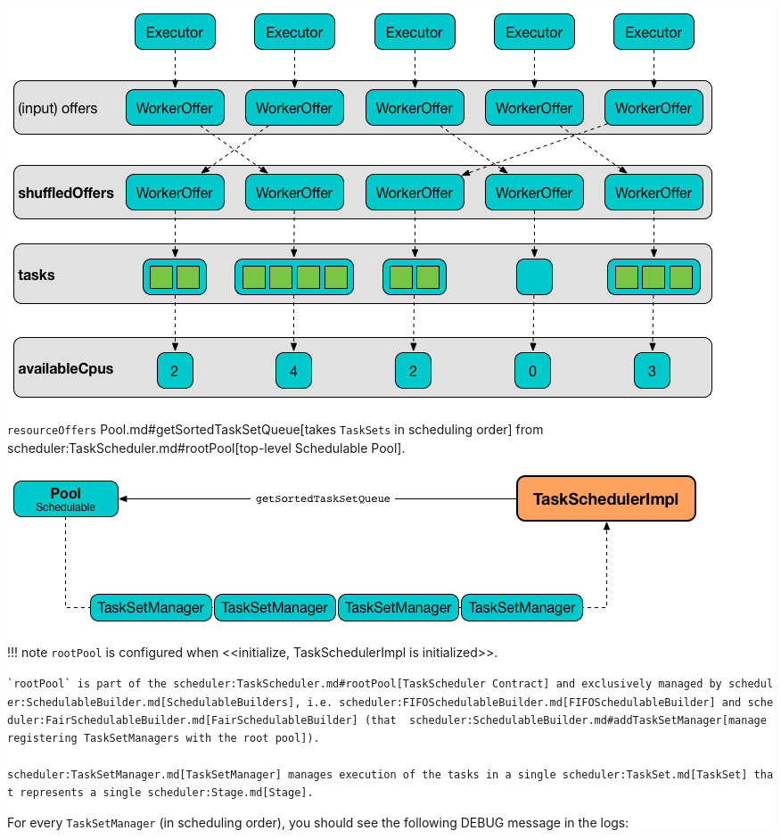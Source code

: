 ![Internal Structures of resourceOffers with 5 WorkerOffers (with 4, 2, 0, 3, 2 free cores)](../images/scheduler/TaskSchedulerImpl-resourceOffers-internal-structures.png)

`resourceOffers` Pool.md#getSortedTaskSetQueue[takes `TaskSets` in scheduling order] from scheduler:TaskScheduler.md#rootPool[top-level Schedulable Pool].

![TaskSchedulerImpl Requesting TaskSets (as TaskSetManagers) from Root Pool](../images/scheduler/TaskSchedulerImpl-resourceOffers-rootPool-getSortedTaskSetQueue.png)

!!! note
    `rootPool` is configured when <<initialize, TaskSchedulerImpl is initialized>>.

    `rootPool` is part of the scheduler:TaskScheduler.md#rootPool[TaskScheduler Contract] and exclusively managed by scheduler:SchedulableBuilder.md[SchedulableBuilders], i.e. scheduler:FIFOSchedulableBuilder.md[FIFOSchedulableBuilder] and scheduler:FairSchedulableBuilder.md[FairSchedulableBuilder] (that  scheduler:SchedulableBuilder.md#addTaskSetManager[manage registering TaskSetManagers with the root pool]).

    scheduler:TaskSetManager.md[TaskSetManager] manages execution of the tasks in a single scheduler:TaskSet.md[TaskSet] that represents a single scheduler:Stage.md[Stage].

For every `TaskSetManager` (in scheduling order), you should see the following DEBUG message in the logs:
